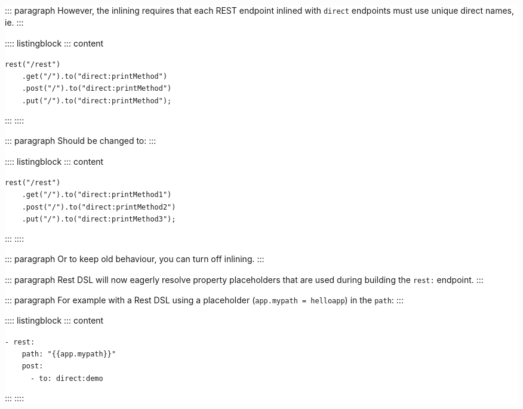 ::: paragraph
However, the inlining requires that each REST endpoint inlined with
`direct` endpoints must use unique direct names, ie.
:::

:::: listingblock
::: content
``` highlight
rest("/rest")
    .get("/").to("direct:printMethod")
    .post("/").to("direct:printMethod")
    .put("/").to("direct:printMethod");
```
:::
::::

::: paragraph
Should be changed to:
:::

:::: listingblock
::: content
``` highlight
rest("/rest")
    .get("/").to("direct:printMethod1")
    .post("/").to("direct:printMethod2")
    .put("/").to("direct:printMethod3");
```
:::
::::

::: paragraph
Or to keep old behaviour, you can turn off inlining.
:::

::: paragraph
Rest DSL will now eagerly resolve property placeholders that are used
during building the `rest:` endpoint.
:::

::: paragraph
For example with a Rest DSL using a placeholder
(`app.mypath = helloapp`) in the `path`:
:::

:::: listingblock
::: content
``` highlight
- rest:
    path: "{{app.mypath}}"
    post:
      - to: direct:demo
```
:::
::::
